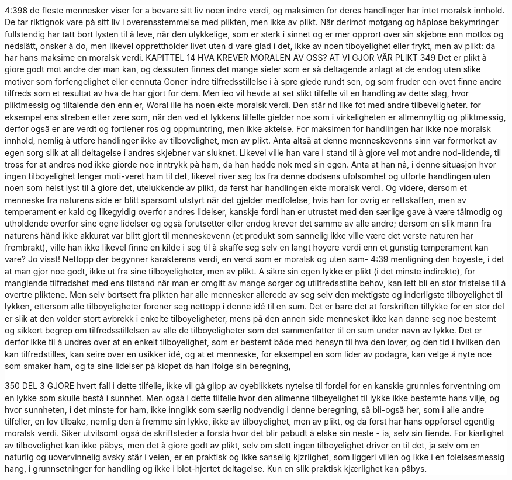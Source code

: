 4:398
de fleste mennesker viser for a bevare sitt liv noen indre verdi, og maksimen for deres handlinger har intet moralsk innhold. De tar riktignok vare pà sitt liv i overensstemmelse med plikten, men ikke av plikt. När derimot motgang og häplose bekymringer fullstendig har tatt bort lysten til ả leve, när den ulykkelige, som er sterk i sinnet og er mer opprort over sin skjebne enn motlos og nedslätt, onsker à do, men likevel opprettholder livet uten d vare glad i det, ikke av noen tiboyelighet eller frykt, men av plikt: da har hans
maksime en moralsk verdi.
KAPITTEL 14 HVA KREVER MORALEN AV OSS? AT VI GJOR VÂR PLIKT
349
Det er plikt à giore godt mot andre der man kan, og dessuten finnes det mange sieler som er sà deltagende anlagt at de endog uten slike motiver som forfengelighet eller eennuta Goner indre tilfredsstillelse i à spre glede rundt sen, og som fruder cen ovet finne andre tilfreds som et resultat av hva de har gjort for dem. Men ieo vil hevde at set slikt tilfelle vil en handling av dette slag, hvor pliktmessig og tiltalende den enn er, Woral ille ha noen ekte moralsk verdi. Den stär nd like fot med andre tilbeveligheter. for eksempel ens streben etter zere som, när den ved et lykkens tilfelle gielder noe som i virkeligheten er allmennyttig og pliktmessig, derfor ogsä er are verdt og fortiener ros og oppmuntring, men ikke aktelse. For maksimen for handlingen har ikke noe moralsk innhold, nemlig à utfore handlinger ikke av tilbovelighet, men av plikt. Anta altsä at denne menneskevenns sinn var formorket av egen sorg slik at all deltagelse i andres skjebner var sluknet. Likevel ville han vare i stand til à gjore vel mot andre nod-Iidende, til tross for at andres nod ikke giorde noe inntrykk pà ham, da han hadde nok med sin egen. Anta at han nả, i denne situasjon hvor ingen tilboyelighet lenger moti-veret ham til det, likevel river seg los fra denne dodsens ufolsomhet og utforte handlingen uten noen som helst lyst til à giore det, utelukkende av plikt, da ferst har handlingen ekte moralsk verdi. Og videre, dersom et menneske fra naturens side er blitt sparsomt utstyrt när det gjelder medfolelse, hvis han for ovrig er rettskaffen, men av temperament er kald og likegyldig overfor andres lidelser, kanskje fordi han er utrustet med den særlige gave à være tälmodig og utholdende overfor sine egne lidelser og ogsà forutsetter eller endog krever det samme av alle andre; dersom en slik mann fra naturens händ ikke akkurat var blitt gjort til menneskevenn (et produkt som sannelig ikke ville være det verste naturen har frembrakt), ville han ikke likevel finne en kilde i seg til à skaffe seg selv en langt hoyere verdi enn et gunstig temperament kan vare? Jo visst! Nettopp der begynner karakterens verdi, en verdi som er moralsk og uten sam-
4:39
menligning den hoyeste, i det at man gjor noe godt, ikke ut fra sine tilboyeligheter, men av plikt.
A sikre sin egen lykke er plikt (i det minste indirekte), for manglende tilfredshet med ens tilstand när man er omgitt av mange sorger og utilfredsstilte behov, kan lett bli en stor fristelse til à overtre pliktene. Men selv bortsett fra plikten har alle mennesker allerede av seg selv den mektigste og inderligste tilboyelighet til lykken, ettersom alle tilboyeligheter forener seg nettopp i denne idé til en sum. Det er bare det at forskriften tillykke for en stor del er slik at den volder stort avbrekk i enkelte tilboyeligheter, mens pã den annen side mennesket ikke kan danne seg noe bestemt og sikkert begrep om tilfredsstillelsen av alle de tilboyeligheter som det sammenfatter til en sum under navn av lykke. Det er derfor ikke til à undres over at en enkelt tilboyelighet, som er bestemt bãde med hensyn til hva den lover, og den tid i hvilken den kan tilfredstilles, kan seire over en usikker idé, og at et menneske, for eksempel en som lider av podagra, kan velge á nyte noe som smaker ham, og ta sine lidelser pà kiopet da han ifolge sin beregning,


350 DEL 3 GJORE
hvert fall i dette tilfelle, ikke vil gà glipp av oyeblikkets nytelse til fordel for en kanskie grunnles forventning om en lykke som skulle bestà i sunnhet. Men ogsà i dette tilfelle hvor den allmenne tilbeyelighet til lykke ikke bestemte hans vilje, og hvor sunnheten, i det minste for ham, ikke inngikk som særlig nodvendig i denne beregning, sã bli-ogsä her, som i alle andre tilfeller, en lov tilbake, nemlig den à fremme sin lykke, ikke av tilboyelighet, men av plikt, og da forst har hans oppforsel egentlig moralsk verdi.
Siker utvilsomt ogsá de skriftsteder a forstá hvor det blir pabudt à elske sin neste - ia, selv sin fiende. For kiarlighet av tilbovelighet kan ikke päbys, men det à giore godt av plikt, selv om slett ingen tilboyelighet driver en til det, ja selv om en naturlig og uovervinnelig avsky stär i veien, er en praktisk og ikke sanselig kjzrlighet, som liggeri vilien og ikke i en folelsesmessig hang, i grunnsetninger for handling og ikke i blot-hjertet deltagelse. Kun en slik praktisk kjærlighet kan pâbys.